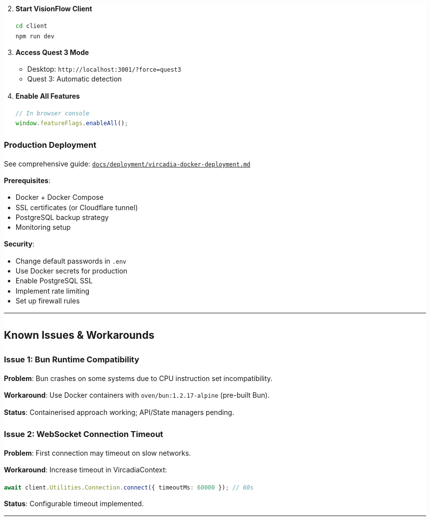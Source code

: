 2. **Start VisionFlow Client**
   ```bash
   cd client
   npm run dev
   ```

3. **Access Quest 3 Mode**
   - Desktop: `http://localhost:3001/?force=quest3`
   - Quest 3: Automatic detection

4. **Enable All Features**
   ```javascript
   // In browser console
   window.featureFlags.enableAll();
   ```

### Production Deployment

See comprehensive guide: [`docs/deployment/vircadia-docker-deployment.md`](docs/deployment/vircadia-docker-deployment.md)

**Prerequisites**:
- Docker + Docker Compose
- SSL certificates (or Cloudflare tunnel)
- PostgreSQL backup strategy
- Monitoring setup

**Security**:
- Change default passwords in `.env`
- Use Docker secrets for production
- Enable PostgreSQL SSL
- Implement rate limiting
- Set up firewall rules

---

## Known Issues & Workarounds

### Issue 1: Bun Runtime Compatibility

**Problem**: Bun crashes on some systems due to CPU instruction set incompatibility.

**Workaround**: Use Docker containers with `oven/bun:1.2.17-alpine` (pre-built Bun).

**Status**: Containerised approach working; API/State managers pending.

### Issue 2: WebSocket Connection Timeout

**Problem**: First connection may timeout on slow networks.

**Workaround**: Increase timeout in VircadiaContext:
```typescript
await client.Utilities.Connection.connect({ timeoutMs: 60000 }); // 60s
```

**Status**: Configurable timeout implemented.

---